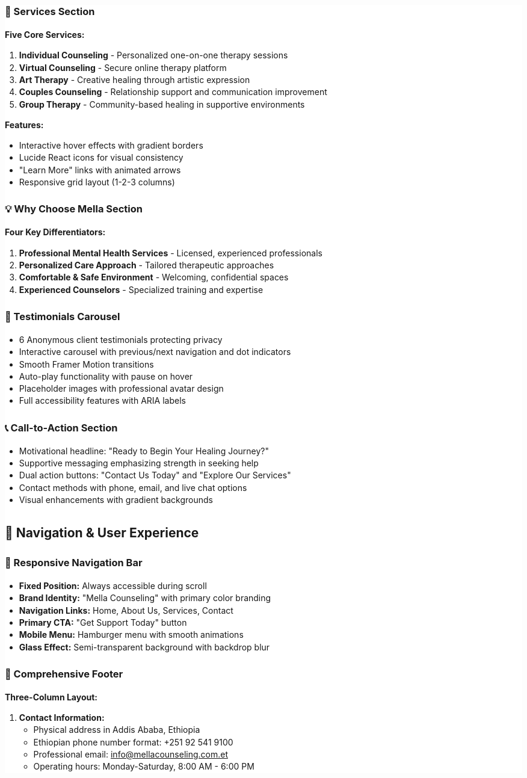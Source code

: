 ### 🎯 Services Section
**Five Core Services:**
1. **Individual Counseling** - Personalized one-on-one therapy sessions
2. **Virtual Counseling** - Secure online therapy platform
3. **Art Therapy** - Creative healing through artistic expression
4. **Couples Counseling** - Relationship support and communication improvement
5. **Group Therapy** - Community-based healing in supportive environments

**Features:**
- Interactive hover effects with gradient borders
- Lucide React icons for visual consistency
- "Learn More" links with animated arrows
- Responsive grid layout (1-2-3 columns)

### 💡 Why Choose Mella Section
**Four Key Differentiators:**
1. **Professional Mental Health Services** - Licensed, experienced professionals
2. **Personalized Care Approach** - Tailored therapeutic approaches
3. **Comfortable & Safe Environment** - Welcoming, confidential spaces
4. **Experienced Counselors** - Specialized training and expertise

### 💬 Testimonials Carousel
- 6 Anonymous client testimonials protecting privacy
- Interactive carousel with previous/next navigation and dot indicators
- Smooth Framer Motion transitions
- Auto-play functionality with pause on hover
- Placeholder images with professional avatar design
- Full accessibility features with ARIA labels

### 📞 Call-to-Action Section
- Motivational headline: "Ready to Begin Your Healing Journey?"
- Supportive messaging emphasizing strength in seeking help
- Dual action buttons: "Contact Us Today" and "Explore Our Services"
- Contact methods with phone, email, and live chat options
- Visual enhancements with gradient backgrounds

## 🧭 Navigation & User Experience

### 📱 Responsive Navigation Bar
- **Fixed Position:** Always accessible during scroll
- **Brand Identity:** "Mella Counseling" with primary color branding
- **Navigation Links:** Home, About Us, Services, Contact
- **Primary CTA:** "Get Support Today" button
- **Mobile Menu:** Hamburger menu with smooth animations
- **Glass Effect:** Semi-transparent background with backdrop blur

### 🦶 Comprehensive Footer
**Three-Column Layout:**
1. **Contact Information:**
   - Physical address in Addis Ababa, Ethiopia
   - Ethiopian phone number format: +251 92 541 9100
   - Professional email: info@mellacounseling.com.et
   - Operating hours: Monday-Saturday, 8:00 AM - 6:00 PM
